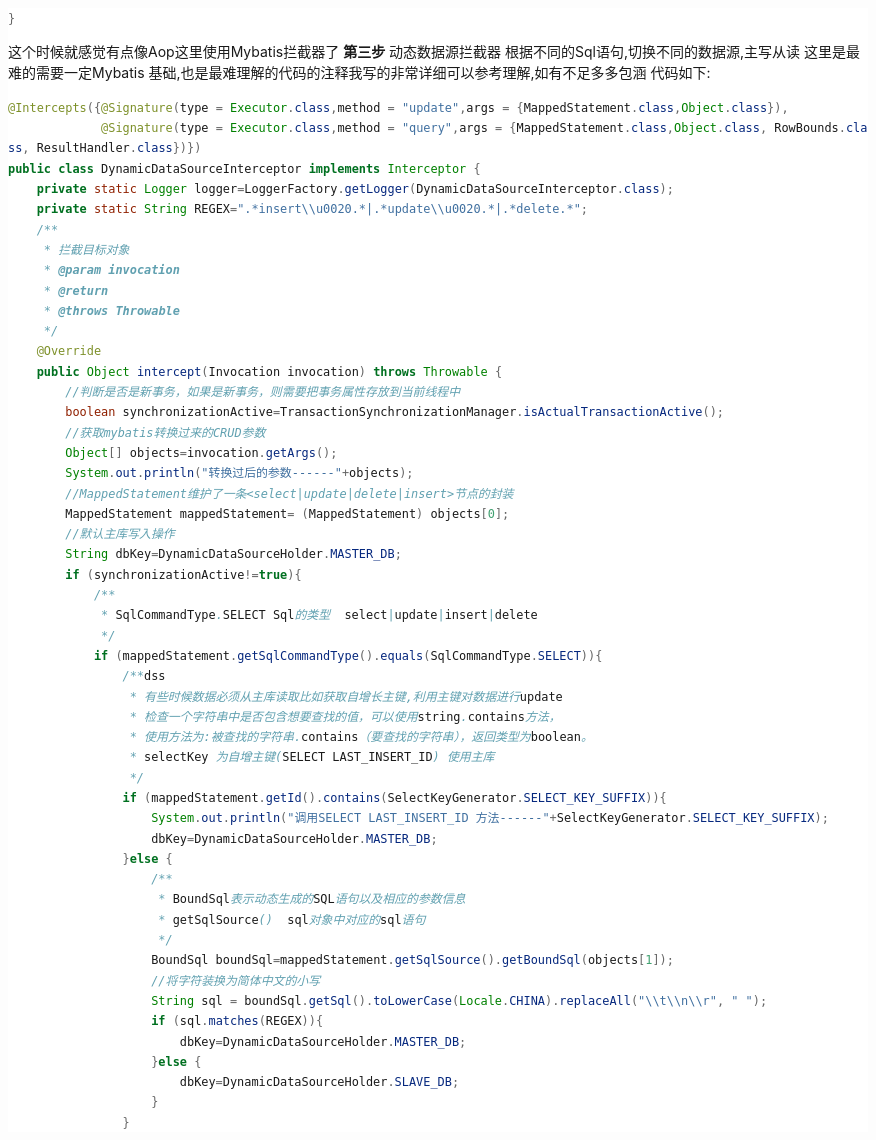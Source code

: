 ```java
}
```
这个时候就感觉有点像Aop这里使用Mybatis拦截器了
**第三步**
动态数据源拦截器 根据不同的Sql语句,切换不同的数据源,主写从读
这里是最难的需要一定Mybatis 基础,也是最难理解的代码的注释我写的非常详细可以参考理解,如有不足多多包涵
代码如下:
```java
@Intercepts({@Signature(type = Executor.class,method = "update",args = {MappedStatement.class,Object.class}),
             @Signature(type = Executor.class,method = "query",args = {MappedStatement.class,Object.class, RowBounds.class, ResultHandler.class})})
public class DynamicDataSourceInterceptor implements Interceptor {
    private static Logger logger=LoggerFactory.getLogger(DynamicDataSourceInterceptor.class);
    private static String REGEX=".*insert\\u0020.*|.*update\\u0020.*|.*delete.*";
    /**
     * 拦截目标对象
     * @param invocation
     * @return
     * @throws Throwable
     */
    @Override
    public Object intercept(Invocation invocation) throws Throwable {
        //判断是否是新事务，如果是新事务，则需要把事务属性存放到当前线程中
        boolean synchronizationActive=TransactionSynchronizationManager.isActualTransactionActive();
        //获取mybatis转换过来的CRUD参数
        Object[] objects=invocation.getArgs();
        System.out.println("转换过后的参数------"+objects);
        //MappedStatement维护了一条<select|update|delete|insert>节点的封装
        MappedStatement mappedStatement= (MappedStatement) objects[0];
        //默认主库写入操作
        String dbKey=DynamicDataSourceHolder.MASTER_DB;
        if (synchronizationActive!=true){
            /**
             * SqlCommandType.SELECT Sql的类型  select|update|insert|delete
             */
            if (mappedStatement.getSqlCommandType().equals(SqlCommandType.SELECT)){
                /**dss
                 * 有些时候数据必须从主库读取比如获取自增长主键,利用主键对数据进行update
                 * 检查一个字符串中是否包含想要查找的值，可以使用string.contains方法，
                 * 使用方法为:被查找的字符串.contains（要查找的字符串），返回类型为boolean。
                 * selectKey 为自增主键(SELECT LAST_INSERT_ID) 使用主库
                 */
                if (mappedStatement.getId().contains(SelectKeyGenerator.SELECT_KEY_SUFFIX)){
                    System.out.println("调用SELECT LAST_INSERT_ID 方法------"+SelectKeyGenerator.SELECT_KEY_SUFFIX);
                    dbKey=DynamicDataSourceHolder.MASTER_DB;
                }else {
                    /**
                     * BoundSql表示动态生成的SQL语句以及相应的参数信息
                     * getSqlSource()  sql对象中对应的sql语句
                     */
                    BoundSql boundSql=mappedStatement.getSqlSource().getBoundSql(objects[1]);
                    //将字符装换为简体中文的小写
                    String sql = boundSql.getSql().toLowerCase(Locale.CHINA).replaceAll("\\t\\n\\r", " ");
                    if (sql.matches(REGEX)){
                        dbKey=DynamicDataSourceHolder.MASTER_DB;
                    }else {
                        dbKey=DynamicDataSourceHolder.SLAVE_DB;
                    }
                }
```